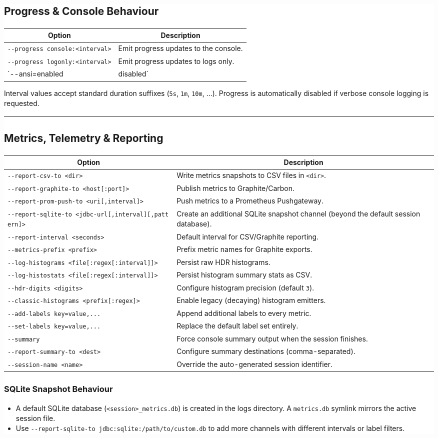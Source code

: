 ## Progress & Console Behaviour

| Option | Description |
|--------|-------------|
| `--progress console:<interval>` | Emit progress updates to the console. |
| `--progress logonly:<interval>` | Emit progress updates to logs only. |
| `--ansi=enabled|disabled` | Explicitly toggle ANSI support (also listed above). |

Interval values accept standard duration suffixes (`5s`, `1m`, `10m`, …).
Progress is automatically disabled if verbose console logging is requested.

---

## Metrics, Telemetry & Reporting

| Option | Description |
|--------|-------------|
| `--report-csv-to <dir>` | Write metrics snapshots to CSV files in `<dir>`. |
| `--report-graphite-to <host[:port]>` | Publish metrics to Graphite/Carbon. |
| `--report-prom-push-to <uri[,interval]>` | Push metrics to a Prometheus Pushgateway. |
| `--report-sqlite-to <jdbc-url[,interval][,pattern]>` | Create an additional SQLite snapshot channel (beyond the default session database). |
| `--report-interval <seconds>` | Default interval for CSV/Graphite reporting. |
| `--metrics-prefix <prefix>` | Prefix metric names for Graphite exports. |
| `--log-histograms <file[:regex[:interval]]>` | Persist raw HDR histograms. |
| `--log-histostats <file[:regex[:interval]]>` | Persist histogram summary stats as CSV. |
| `--hdr-digits <digits>` | Configure histogram precision (default `3`). |
| `--classic-histograms <prefix[:regex]>` | Enable legacy (decaying) histogram emitters. |
| `--add-labels key=value,...` | Append additional labels to every metric. |
| `--set-labels key=value,...` | Replace the default label set entirely. |
| `--summary` | Force console summary output when the session finishes. |
| `--report-summary-to <dest>` | Configure summary destinations (comma-separated). |
| `--session-name <name>` | Override the auto-generated session identifier. |

### SQLite Snapshot Behaviour

- A default SQLite database (`<session>_metrics.db`) is created in the logs
  directory. A `metrics.db` symlink mirrors the active session file.
- Use `--report-sqlite-to jdbc:sqlite:/path/to/custom.db` to add more channels
  with different intervals or label filters.
